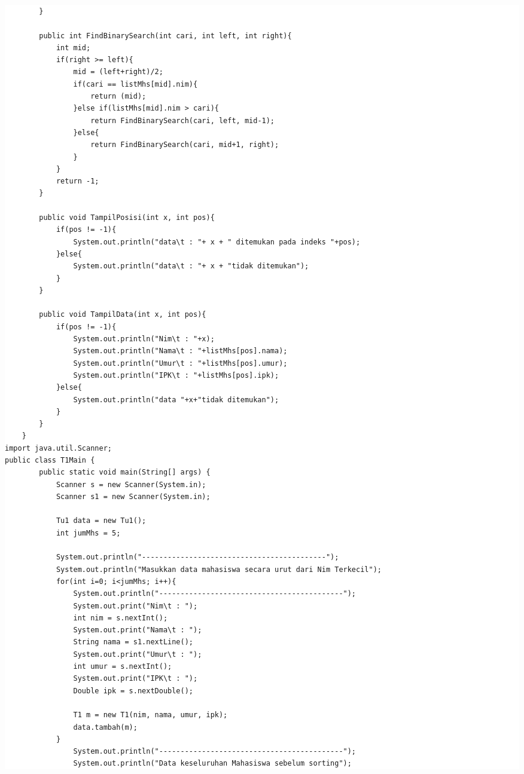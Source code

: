 ```
        } 
    
        public int FindBinarySearch(int cari, int left, int right){
            int mid;
            if(right >= left){
                mid = (left+right)/2;
                if(cari == listMhs[mid].nim){
                    return (mid);
                }else if(listMhs[mid].nim > cari){
                    return FindBinarySearch(cari, left, mid-1);
                }else{
                    return FindBinarySearch(cari, mid+1, right);
                }
            }
            return -1;
        }
        
        public void TampilPosisi(int x, int pos){
            if(pos != -1){
                System.out.println("data\t : "+ x + " ditemukan pada indeks "+pos);
            }else{
                System.out.println("data\t : "+ x + "tidak ditemukan");
            }
        }
        
        public void TampilData(int x, int pos){
            if(pos != -1){
                System.out.println("Nim\t : "+x);
                System.out.println("Nama\t : "+listMhs[pos].nama);
                System.out.println("Umur\t : "+listMhs[pos].umur);
                System.out.println("IPK\t : "+listMhs[pos].ipk);
            }else{
                System.out.println("data "+x+"tidak ditemukan");
            }
        }
    }
import java.util.Scanner;
public class T1Main {
        public static void main(String[] args) {
            Scanner s = new Scanner(System.in);
            Scanner s1 = new Scanner(System.in);
            
            Tu1 data = new Tu1();
            int jumMhs = 5;
            
            System.out.println("-------------------------------------------");
            System.out.println("Masukkan data mahasiswa secara urut dari Nim Terkecil");
            for(int i=0; i<jumMhs; i++){
                System.out.println("-------------------------------------------");
                System.out.print("Nim\t : ");
                int nim = s.nextInt();
                System.out.print("Nama\t : ");
                String nama = s1.nextLine();
                System.out.print("Umur\t : ");
                int umur = s.nextInt();
                System.out.print("IPK\t : ");
                Double ipk = s.nextDouble();
                
                T1 m = new T1(nim, nama, umur, ipk);
                data.tambah(m);
            }    
                System.out.println("-------------------------------------------");
                System.out.println("Data keseluruhan Mahasiswa sebelum sorting");
```